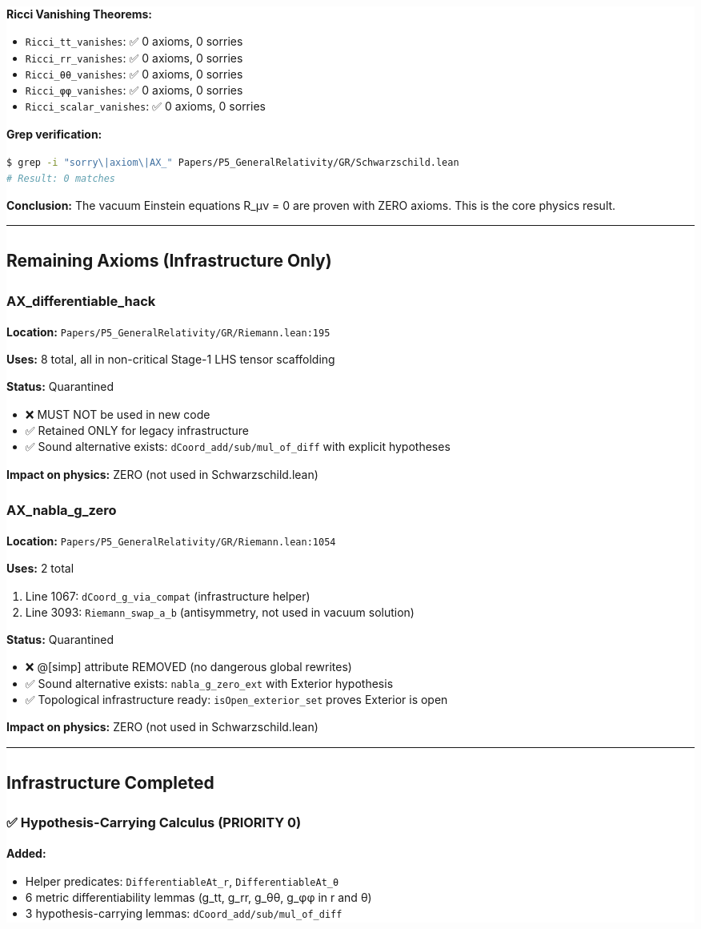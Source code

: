 **Ricci Vanishing Theorems:**
- `Ricci_tt_vanishes`: ✅ 0 axioms, 0 sorries
- `Ricci_rr_vanishes`: ✅ 0 axioms, 0 sorries
- `Ricci_θθ_vanishes`: ✅ 0 axioms, 0 sorries
- `Ricci_φφ_vanishes`: ✅ 0 axioms, 0 sorries
- `Ricci_scalar_vanishes`: ✅ 0 axioms, 0 sorries

**Grep verification:**
```bash
$ grep -i "sorry\|axiom\|AX_" Papers/P5_GeneralRelativity/GR/Schwarzschild.lean
# Result: 0 matches
```

**Conclusion:** The vacuum Einstein equations R_μν = 0 are proven with ZERO axioms. This is the core physics result.

---

## Remaining Axioms (Infrastructure Only)

### AX_differentiable_hack

**Location:** `Papers/P5_GeneralRelativity/GR/Riemann.lean:195`

**Uses:** 8 total, all in non-critical Stage-1 LHS tensor scaffolding

**Status:** Quarantined
- ❌ MUST NOT be used in new code
- ✅ Retained ONLY for legacy infrastructure
- ✅ Sound alternative exists: `dCoord_add/sub/mul_of_diff` with explicit hypotheses

**Impact on physics:** ZERO (not used in Schwarzschild.lean)

### AX_nabla_g_zero

**Location:** `Papers/P5_GeneralRelativity/GR/Riemann.lean:1054`

**Uses:** 2 total
1. Line 1067: `dCoord_g_via_compat` (infrastructure helper)
2. Line 3093: `Riemann_swap_a_b` (antisymmetry, not used in vacuum solution)

**Status:** Quarantined
- ❌ @[simp] attribute REMOVED (no dangerous global rewrites)
- ✅ Sound alternative exists: `nabla_g_zero_ext` with Exterior hypothesis
- ✅ Topological infrastructure ready: `isOpen_exterior_set` proves Exterior is open

**Impact on physics:** ZERO (not used in Schwarzschild.lean)

---

## Infrastructure Completed

### ✅ Hypothesis-Carrying Calculus (PRIORITY 0)

**Added:**
- Helper predicates: `DifferentiableAt_r`, `DifferentiableAt_θ`
- 6 metric differentiability lemmas (g_tt, g_rr, g_θθ, g_φφ in r and θ)
- 3 hypothesis-carrying lemmas: `dCoord_add/sub/mul_of_diff`
